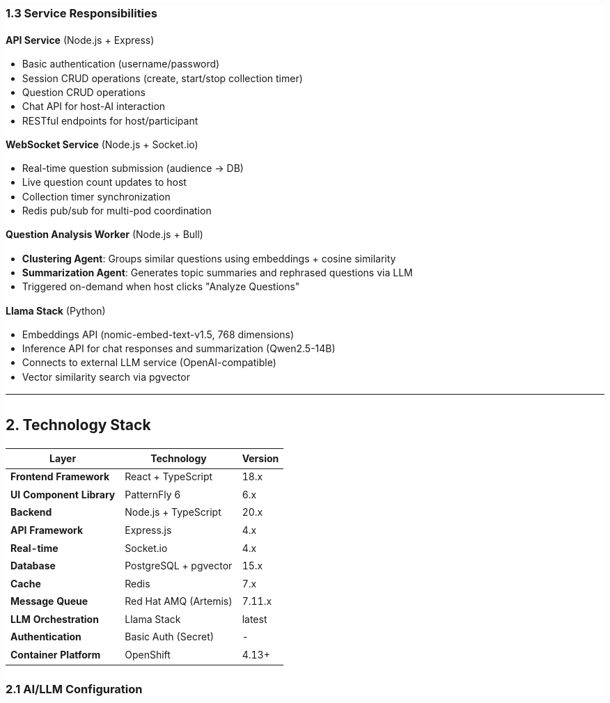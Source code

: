 ### 1.3 Service Responsibilities

**API Service** (Node.js + Express)
- Basic authentication (username/password)
- Session CRUD operations (create, start/stop collection timer)
- Question CRUD operations
- Chat API for host-AI interaction
- RESTful endpoints for host/participant

**WebSocket Service** (Node.js + Socket.io)
- Real-time question submission (audience → DB)
- Live question count updates to host
- Collection timer synchronization
- Redis pub/sub for multi-pod coordination

**Question Analysis Worker** (Node.js + Bull)
- **Clustering Agent**: Groups similar questions using embeddings + cosine similarity
- **Summarization Agent**: Generates topic summaries and rephrased questions via LLM
- Triggered on-demand when host clicks "Analyze Questions"

**Llama Stack** (Python)
- Embeddings API (nomic-embed-text-v1.5, 768 dimensions)
- Inference API for chat responses and summarization (Qwen2.5-14B)
- Connects to external LLM service (OpenAI-compatible)
- Vector similarity search via pgvector

---

## 2. Technology Stack

| Layer | Technology | Version |
|-------|-----------|---------|
| **Frontend Framework** | React + TypeScript | 18.x |
| **UI Component Library** | PatternFly 6 | 6.x |
| **Backend** | Node.js + TypeScript | 20.x |
| **API Framework** | Express.js | 4.x |
| **Real-time** | Socket.io | 4.x |
| **Database** | PostgreSQL + pgvector | 15.x |
| **Cache** | Redis | 7.x |
| **Message Queue** | Red Hat AMQ (Artemis) | 7.11.x |
| **LLM Orchestration** | Llama Stack | latest |
| **Authentication** | Basic Auth (Secret) | - |
| **Container Platform** | OpenShift | 4.13+ |

### 2.1 AI/LLM Configuration
